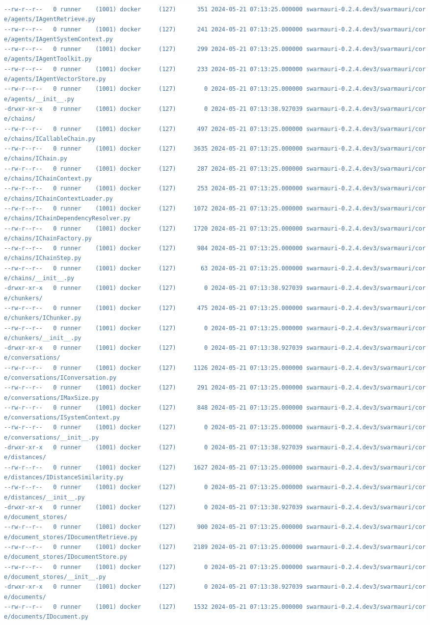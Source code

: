 ```diff
--rw-r--r--   0 runner    (1001) docker     (127)      351 2024-05-21 07:13:25.000000 swarmauri-0.2.4.dev3/swarmauri/core/agents/IAgentRetrieve.py
--rw-r--r--   0 runner    (1001) docker     (127)      241 2024-05-21 07:13:25.000000 swarmauri-0.2.4.dev3/swarmauri/core/agents/IAgentSystemContext.py
--rw-r--r--   0 runner    (1001) docker     (127)      299 2024-05-21 07:13:25.000000 swarmauri-0.2.4.dev3/swarmauri/core/agents/IAgentToolkit.py
--rw-r--r--   0 runner    (1001) docker     (127)      233 2024-05-21 07:13:25.000000 swarmauri-0.2.4.dev3/swarmauri/core/agents/IAgentVectorStore.py
--rw-r--r--   0 runner    (1001) docker     (127)        0 2024-05-21 07:13:25.000000 swarmauri-0.2.4.dev3/swarmauri/core/agents/__init__.py
-drwxr-xr-x   0 runner    (1001) docker     (127)        0 2024-05-21 07:13:38.927039 swarmauri-0.2.4.dev3/swarmauri/core/chains/
--rw-r--r--   0 runner    (1001) docker     (127)      497 2024-05-21 07:13:25.000000 swarmauri-0.2.4.dev3/swarmauri/core/chains/ICallableChain.py
--rw-r--r--   0 runner    (1001) docker     (127)     3635 2024-05-21 07:13:25.000000 swarmauri-0.2.4.dev3/swarmauri/core/chains/IChain.py
--rw-r--r--   0 runner    (1001) docker     (127)      287 2024-05-21 07:13:25.000000 swarmauri-0.2.4.dev3/swarmauri/core/chains/IChainContext.py
--rw-r--r--   0 runner    (1001) docker     (127)      253 2024-05-21 07:13:25.000000 swarmauri-0.2.4.dev3/swarmauri/core/chains/IChainContextLoader.py
--rw-r--r--   0 runner    (1001) docker     (127)     1072 2024-05-21 07:13:25.000000 swarmauri-0.2.4.dev3/swarmauri/core/chains/IChainDependencyResolver.py
--rw-r--r--   0 runner    (1001) docker     (127)     1720 2024-05-21 07:13:25.000000 swarmauri-0.2.4.dev3/swarmauri/core/chains/IChainFactory.py
--rw-r--r--   0 runner    (1001) docker     (127)      984 2024-05-21 07:13:25.000000 swarmauri-0.2.4.dev3/swarmauri/core/chains/IChainStep.py
--rw-r--r--   0 runner    (1001) docker     (127)       63 2024-05-21 07:13:25.000000 swarmauri-0.2.4.dev3/swarmauri/core/chains/__init__.py
-drwxr-xr-x   0 runner    (1001) docker     (127)        0 2024-05-21 07:13:38.927039 swarmauri-0.2.4.dev3/swarmauri/core/chunkers/
--rw-r--r--   0 runner    (1001) docker     (127)      475 2024-05-21 07:13:25.000000 swarmauri-0.2.4.dev3/swarmauri/core/chunkers/IChunker.py
--rw-r--r--   0 runner    (1001) docker     (127)        0 2024-05-21 07:13:25.000000 swarmauri-0.2.4.dev3/swarmauri/core/chunkers/__init__.py
-drwxr-xr-x   0 runner    (1001) docker     (127)        0 2024-05-21 07:13:38.927039 swarmauri-0.2.4.dev3/swarmauri/core/conversations/
--rw-r--r--   0 runner    (1001) docker     (127)     1126 2024-05-21 07:13:25.000000 swarmauri-0.2.4.dev3/swarmauri/core/conversations/IConversation.py
--rw-r--r--   0 runner    (1001) docker     (127)      291 2024-05-21 07:13:25.000000 swarmauri-0.2.4.dev3/swarmauri/core/conversations/IMaxSize.py
--rw-r--r--   0 runner    (1001) docker     (127)      848 2024-05-21 07:13:25.000000 swarmauri-0.2.4.dev3/swarmauri/core/conversations/ISystemContext.py
--rw-r--r--   0 runner    (1001) docker     (127)        0 2024-05-21 07:13:25.000000 swarmauri-0.2.4.dev3/swarmauri/core/conversations/__init__.py
-drwxr-xr-x   0 runner    (1001) docker     (127)        0 2024-05-21 07:13:38.927039 swarmauri-0.2.4.dev3/swarmauri/core/distances/
--rw-r--r--   0 runner    (1001) docker     (127)     1627 2024-05-21 07:13:25.000000 swarmauri-0.2.4.dev3/swarmauri/core/distances/IDistanceSimilarity.py
--rw-r--r--   0 runner    (1001) docker     (127)        0 2024-05-21 07:13:25.000000 swarmauri-0.2.4.dev3/swarmauri/core/distances/__init__.py
-drwxr-xr-x   0 runner    (1001) docker     (127)        0 2024-05-21 07:13:38.927039 swarmauri-0.2.4.dev3/swarmauri/core/document_stores/
--rw-r--r--   0 runner    (1001) docker     (127)      900 2024-05-21 07:13:25.000000 swarmauri-0.2.4.dev3/swarmauri/core/document_stores/IDocumentRetrieve.py
--rw-r--r--   0 runner    (1001) docker     (127)     2189 2024-05-21 07:13:25.000000 swarmauri-0.2.4.dev3/swarmauri/core/document_stores/IDocumentStore.py
--rw-r--r--   0 runner    (1001) docker     (127)        0 2024-05-21 07:13:25.000000 swarmauri-0.2.4.dev3/swarmauri/core/document_stores/__init__.py
-drwxr-xr-x   0 runner    (1001) docker     (127)        0 2024-05-21 07:13:38.927039 swarmauri-0.2.4.dev3/swarmauri/core/documents/
--rw-r--r--   0 runner    (1001) docker     (127)     1532 2024-05-21 07:13:25.000000 swarmauri-0.2.4.dev3/swarmauri/core/documents/IDocument.py
```